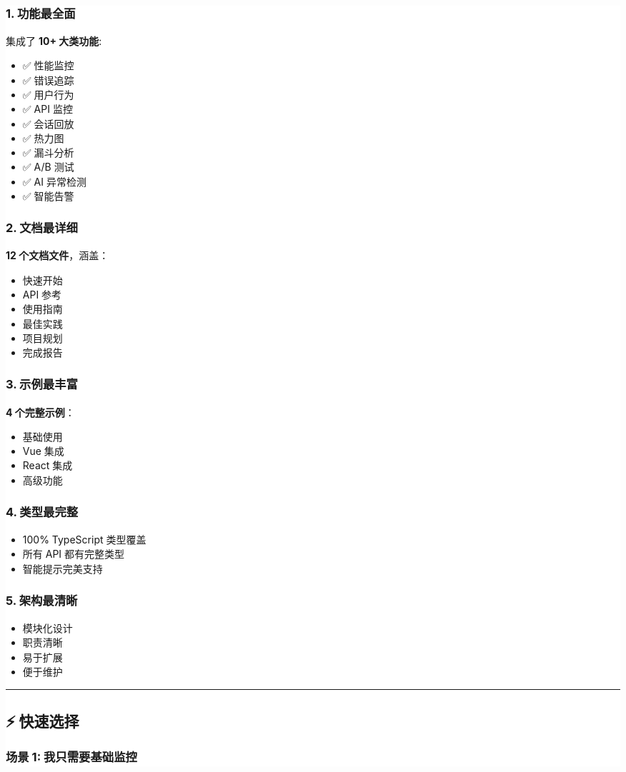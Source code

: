 ### 1. 功能最全面

集成了 **10+ 大类功能**:
- ✅ 性能监控
- ✅ 错误追踪  
- ✅ 用户行为
- ✅ API 监控
- ✅ 会话回放
- ✅ 热力图
- ✅ 漏斗分析
- ✅ A/B 测试
- ✅ AI 异常检测
- ✅ 智能告警

### 2. 文档最详细

**12 个文档文件**，涵盖：
- 快速开始
- API 参考
- 使用指南
- 最佳实践
- 项目规划
- 完成报告

### 3. 示例最丰富

**4 个完整示例**：
- 基础使用
- Vue 集成
- React 集成
- 高级功能

### 4. 类型最完整

- 100% TypeScript 类型覆盖
- 所有 API 都有完整类型
- 智能提示完美支持

### 5. 架构最清晰

- 模块化设计
- 职责清晰
- 易于扩展
- 便于维护

---

## ⚡ 快速选择

### 场景 1: 我只需要基础监控

